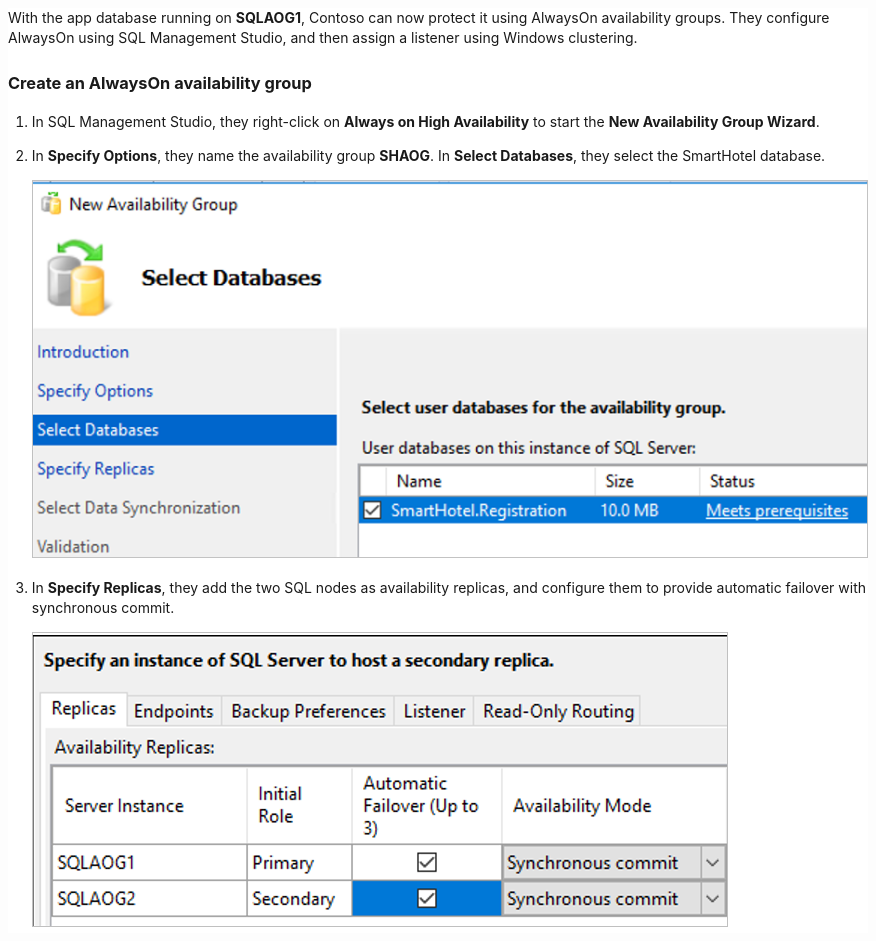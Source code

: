 With the app database running on **SQLAOG1**, Contoso can now protect it using AlwaysOn availability groups. They configure AlwaysOn using SQL Management Studio, and then assign a listener using Windows clustering. 

### Create an AlwaysOn availability group

1. In SQL Management Studio, they right-click on **Always on High Availability** to start the **New Availability Group Wizard**.
2. In **Specify Options**, they name the availability group **SHAOG**. In **Select Databases**, they select the SmartHotel database.

    ![AlwaysOn availability group](_images/contoso-migration-rehost-vm-sql-ag/aog-1.png)

3. In **Specify Replicas**, they add the two SQL nodes as availability replicas, and configure them to provide automatic failover with synchronous commit.

     ![AlwaysOn availability group](_images/contoso-migration-rehost-vm-sql-ag/aog-2.png)
